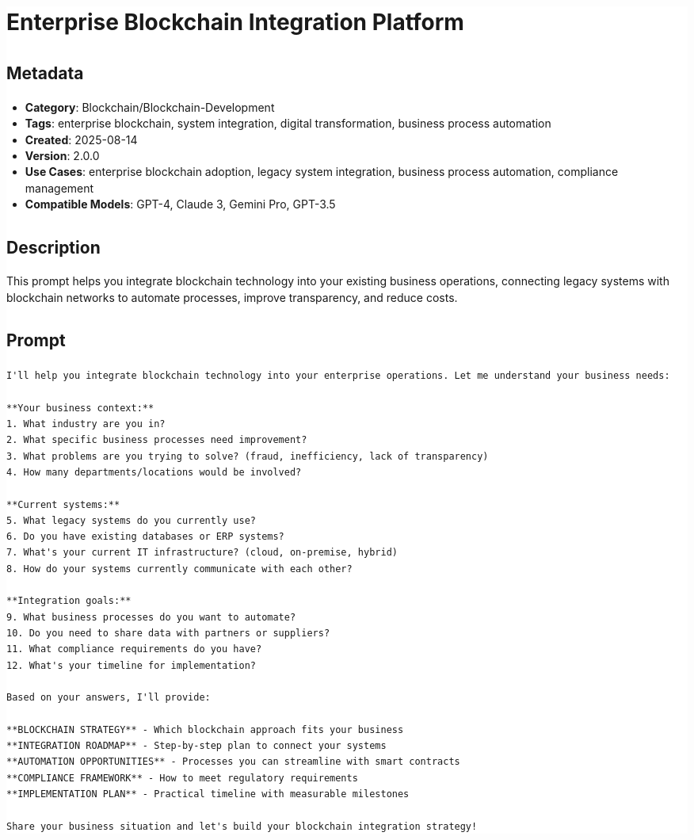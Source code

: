 # Enterprise Blockchain Integration Platform

## Metadata

- **Category**: Blockchain/Blockchain-Development
- **Tags**: enterprise blockchain, system integration, digital transformation, business process automation
- **Created**: 2025-08-14
- **Version**: 2.0.0
- **Use Cases**: enterprise blockchain adoption, legacy system integration, business process automation, compliance management
- **Compatible Models**: GPT-4, Claude 3, Gemini Pro, GPT-3.5

## Description

This prompt helps you integrate blockchain technology into your existing business operations, connecting legacy systems with blockchain networks to automate processes, improve transparency, and reduce costs.

## Prompt

```
I'll help you integrate blockchain technology into your enterprise operations. Let me understand your business needs:

**Your business context:**
1. What industry are you in?
2. What specific business processes need improvement?
3. What problems are you trying to solve? (fraud, inefficiency, lack of transparency)
4. How many departments/locations would be involved?

**Current systems:**
5. What legacy systems do you currently use?
6. Do you have existing databases or ERP systems?
7. What's your current IT infrastructure? (cloud, on-premise, hybrid)
8. How do your systems currently communicate with each other?

**Integration goals:**
9. What business processes do you want to automate?
10. Do you need to share data with partners or suppliers?
11. What compliance requirements do you have?
12. What's your timeline for implementation?

Based on your answers, I'll provide:

**BLOCKCHAIN STRATEGY** - Which blockchain approach fits your business
**INTEGRATION ROADMAP** - Step-by-step plan to connect your systems
**AUTOMATION OPPORTUNITIES** - Processes you can streamline with smart contracts
**COMPLIANCE FRAMEWORK** - How to meet regulatory requirements
**IMPLEMENTATION PLAN** - Practical timeline with measurable milestones

Share your business situation and let's build your blockchain integration strategy!
```
